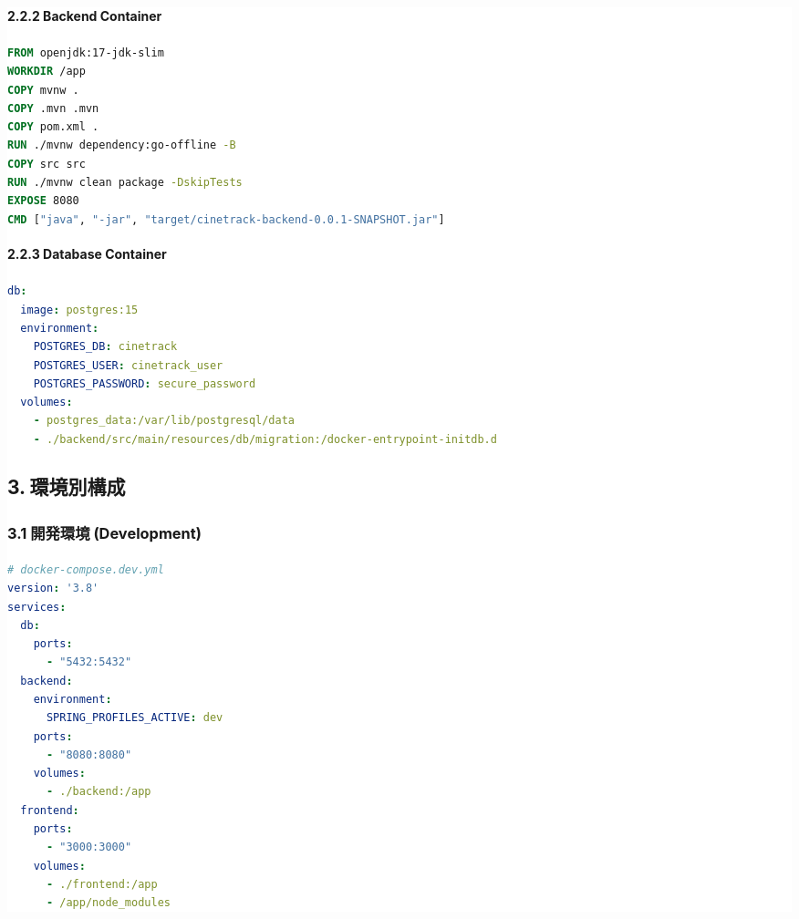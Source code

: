 #### 2.2.2 Backend Container
```dockerfile
FROM openjdk:17-jdk-slim
WORKDIR /app
COPY mvnw .
COPY .mvn .mvn
COPY pom.xml .
RUN ./mvnw dependency:go-offline -B
COPY src src
RUN ./mvnw clean package -DskipTests
EXPOSE 8080
CMD ["java", "-jar", "target/cinetrack-backend-0.0.1-SNAPSHOT.jar"]
```

#### 2.2.3 Database Container
```yaml
db:
  image: postgres:15
  environment:
    POSTGRES_DB: cinetrack
    POSTGRES_USER: cinetrack_user
    POSTGRES_PASSWORD: secure_password
  volumes:
    - postgres_data:/var/lib/postgresql/data
    - ./backend/src/main/resources/db/migration:/docker-entrypoint-initdb.d
```

## 3. 環境別構成

### 3.1 開発環境 (Development)
```yaml
# docker-compose.dev.yml
version: '3.8'
services:
  db:
    ports:
      - "5432:5432"
  backend:
    environment:
      SPRING_PROFILES_ACTIVE: dev
    ports:
      - "8080:8080"
    volumes:
      - ./backend:/app
  frontend:
    ports:
      - "3000:3000"
    volumes:
      - ./frontend:/app
      - /app/node_modules
```
